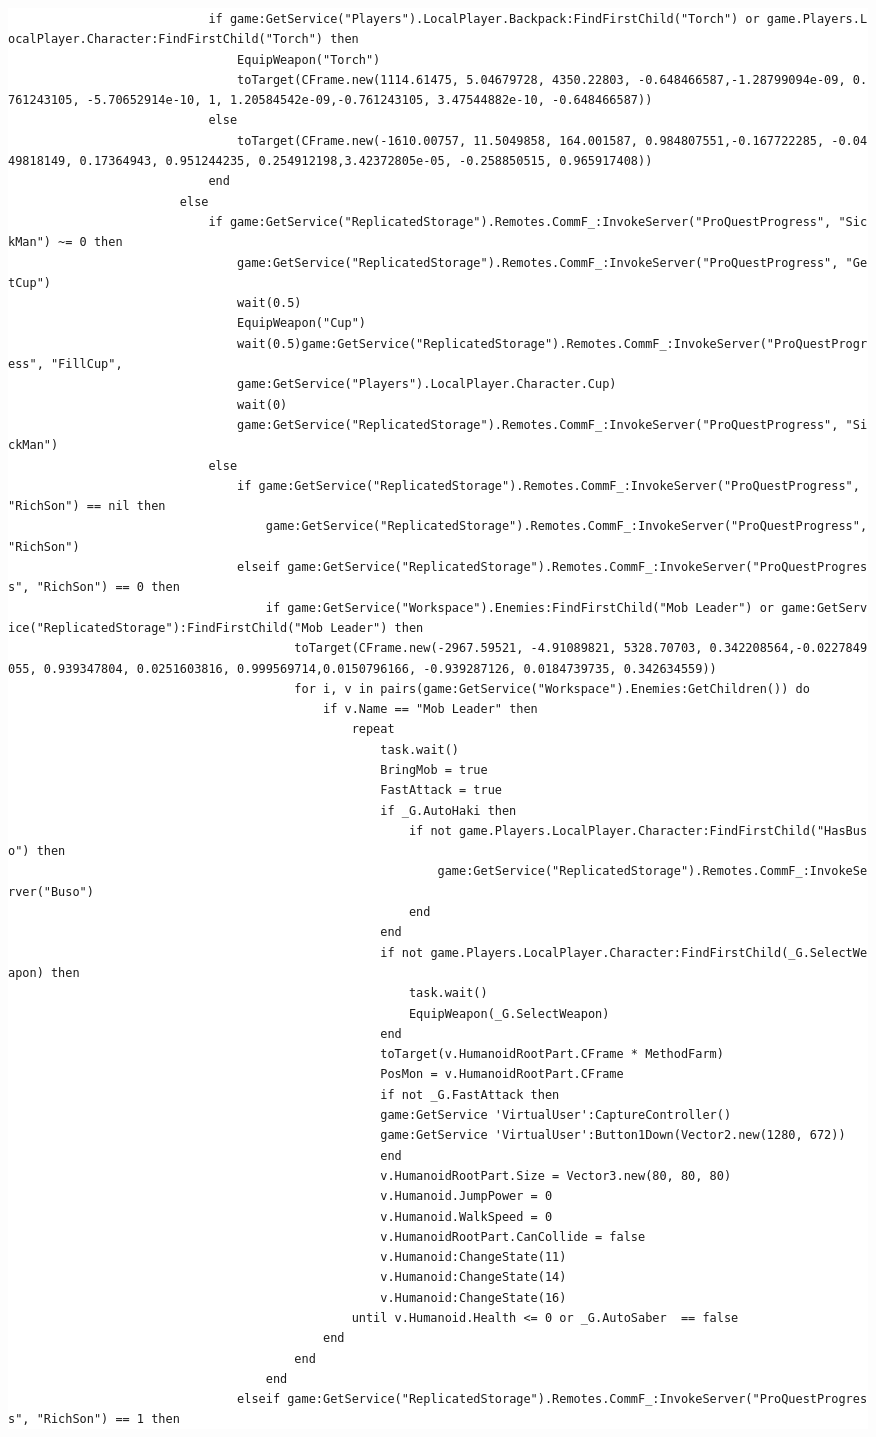                                 if game:GetService("Players").LocalPlayer.Backpack:FindFirstChild("Torch") or game.Players.LocalPlayer.Character:FindFirstChild("Torch") then
                                    EquipWeapon("Torch")
                                    toTarget(CFrame.new(1114.61475, 5.04679728, 4350.22803, -0.648466587,-1.28799094e-09, 0.761243105, -5.70652914e-10, 1, 1.20584542e-09,-0.761243105, 3.47544882e-10, -0.648466587))
                                else
                                    toTarget(CFrame.new(-1610.00757, 11.5049858, 164.001587, 0.984807551,-0.167722285, -0.0449818149, 0.17364943, 0.951244235, 0.254912198,3.42372805e-05, -0.258850515, 0.965917408))
                                end
                            else
                                if game:GetService("ReplicatedStorage").Remotes.CommF_:InvokeServer("ProQuestProgress", "SickMan") ~= 0 then
                                    game:GetService("ReplicatedStorage").Remotes.CommF_:InvokeServer("ProQuestProgress", "GetCup")
                                    wait(0.5)
                                    EquipWeapon("Cup")
                                    wait(0.5)game:GetService("ReplicatedStorage").Remotes.CommF_:InvokeServer("ProQuestProgress", "FillCup",
                                    game:GetService("Players").LocalPlayer.Character.Cup)
                                    wait(0)
                                    game:GetService("ReplicatedStorage").Remotes.CommF_:InvokeServer("ProQuestProgress", "SickMan")
                                else
                                    if game:GetService("ReplicatedStorage").Remotes.CommF_:InvokeServer("ProQuestProgress", "RichSon") == nil then
                                        game:GetService("ReplicatedStorage").Remotes.CommF_:InvokeServer("ProQuestProgress", "RichSon")
                                    elseif game:GetService("ReplicatedStorage").Remotes.CommF_:InvokeServer("ProQuestProgress", "RichSon") == 0 then
                                        if game:GetService("Workspace").Enemies:FindFirstChild("Mob Leader") or game:GetService("ReplicatedStorage"):FindFirstChild("Mob Leader") then
                                            toTarget(CFrame.new(-2967.59521, -4.91089821, 5328.70703, 0.342208564,-0.0227849055, 0.939347804, 0.0251603816, 0.999569714,0.0150796166, -0.939287126, 0.0184739735, 0.342634559))
                                            for i, v in pairs(game:GetService("Workspace").Enemies:GetChildren()) do
                                                if v.Name == "Mob Leader" then
                                                    repeat
                                                        task.wait()
                                                        BringMob = true
                                                        FastAttack = true
                                                        if _G.AutoHaki then
                                                            if not game.Players.LocalPlayer.Character:FindFirstChild("HasBuso") then
                                                                game:GetService("ReplicatedStorage").Remotes.CommF_:InvokeServer("Buso")
                                                            end
                                                        end
                                                        if not game.Players.LocalPlayer.Character:FindFirstChild(_G.SelectWeapon) then
                                                            task.wait()
                                                            EquipWeapon(_G.SelectWeapon)
                                                        end
                                                        toTarget(v.HumanoidRootPart.CFrame * MethodFarm)
                                                        PosMon = v.HumanoidRootPart.CFrame
                                                        if not _G.FastAttack then
                                                        game:GetService 'VirtualUser':CaptureController()
                                                        game:GetService 'VirtualUser':Button1Down(Vector2.new(1280, 672))
                                                        end
                                                        v.HumanoidRootPart.Size = Vector3.new(80, 80, 80)
                                                        v.Humanoid.JumpPower = 0
                                                        v.Humanoid.WalkSpeed = 0
                                                        v.HumanoidRootPart.CanCollide = false
                                                        v.Humanoid:ChangeState(11)
                                                        v.Humanoid:ChangeState(14)
                                                        v.Humanoid:ChangeState(16)
                                                    until v.Humanoid.Health <= 0 or _G.AutoSaber  == false
                                                end
                                            end
                                        end
                                    elseif game:GetService("ReplicatedStorage").Remotes.CommF_:InvokeServer("ProQuestProgress", "RichSon") == 1 then